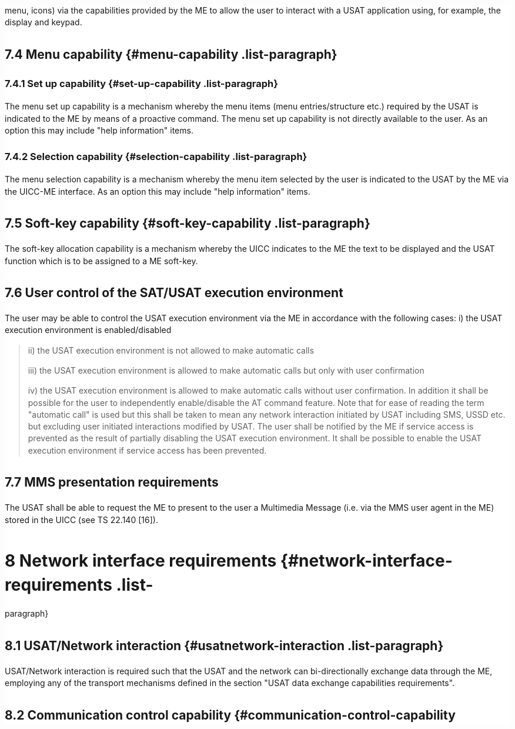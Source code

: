 menu, icons) via the capabilities provided by the ME to allow the user to
interact with a USAT application using, for example, the display and keypad.
## 7.4 Menu capability {#menu-capability .list-paragraph}
### 7.4.1 Set up capability {#set-up-capability .list-paragraph}
The menu set up capability is a mechanism whereby the menu items (menu
entries/structure etc.) required by the USAT is indicated to the ME by means
of a proactive command. The menu set up capability is not directly available
to the user. As an option this may include \"help information\" items.
### 7.4.2 Selection capability {#selection-capability .list-paragraph}
The menu selection capability is a mechanism whereby the menu item selected by
the user is indicated to the USAT by the ME via the UICC-ME interface. As an
option this may include \"help information\" items.
## 7.5 Soft-key capability {#soft-key-capability .list-paragraph}
The soft-key allocation capability is a mechanism whereby the UICC indicates
to the ME the text to be displayed and the USAT function which is to be
assigned to a ME soft-key.
## 7.6 User control of the SAT/USAT execution environment
The user may be able to control the USAT execution environment via the ME in
accordance with the following cases:
i) the USAT execution environment is enabled/disabled
> ii) the USAT execution environment is not allowed to make automatic calls
>
> iii) the USAT execution environment is allowed to make automatic calls but
> only with user confirmation
>
> iv) the USAT execution environment is allowed to make automatic calls
> without user confirmation.
In addition it shall be possible for the user to independently enable/disable
the AT command feature.
Note that for ease of reading the term \"automatic call\" is used but this
shall be taken to mean any network interaction initiated by USAT including
SMS, USSD etc. but excluding user initiated interactions modified by USAT.
The user shall be notified by the ME if service access is prevented as the
result of partially disabling the USAT execution environment. It shall be
possible to enable the USAT execution environment if service access has been
prevented.
## 7.7 MMS presentation requirements
The USAT shall be able to request the ME to present to the user a Multimedia
Message (i.e. via the MMS user agent in the ME) stored in the UICC (see TS
22.140 [16]).
# 8 Network interface requirements {#network-interface-requirements .list-
paragraph}
## 8.1 USAT/Network interaction {#usatnetwork-interaction .list-paragraph}
USAT/Network interaction is required such that the USAT and the network can
bi-directionally exchange data through the ME, employing any of the transport
mechanisms defined in the section \"USAT data exchange capabilities
requirements\".
## 8.2 Communication control capability {#communication-control-capability
